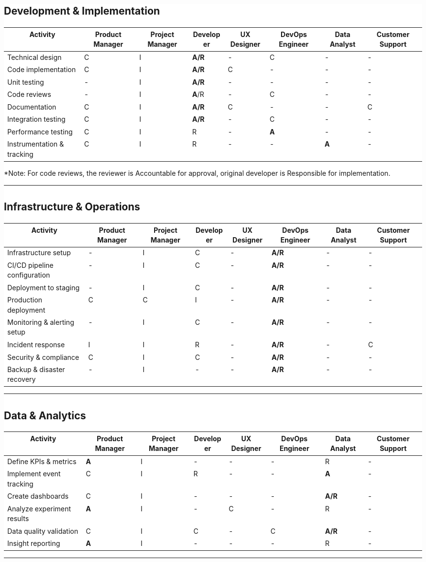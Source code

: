
## Development & Implementation

| Activity | Product Manager | Project Manager | Developer | UX Designer | DevOps Engineer | Data Analyst | Customer Support |
|----------|----------------|-----------------|-----------|-------------|-----------------|--------------|------------------|
| Technical design | C | I | **A/R** | - | C | - | - |
| Code implementation | C | I | **A/R** | C | - | - | - |
| Unit testing | - | I | **A/R** | - | - | - | - |
| Code reviews | - | I | **A**/R | - | C | - | - |
| Documentation | C | I | **A/R** | C | - | - | C |
| Integration testing | C | I | **A/R** | - | C | - | - |
| Performance testing | C | I | R | - | **A** | - | - |
| Instrumentation & tracking | C | I | R | - | - | **A** | - |

*Note: For code reviews, the reviewer is Accountable for approval, original developer is Responsible for implementation.

---

## Infrastructure & Operations

| Activity | Product Manager | Project Manager | Developer | UX Designer | DevOps Engineer | Data Analyst | Customer Support |
|----------|----------------|-----------------|-----------|-------------|-----------------|--------------|------------------|
| Infrastructure setup | - | I | C | - | **A/R** | - | - |
| CI/CD pipeline configuration | - | I | C | - | **A/R** | - | - |
| Deployment to staging | - | I | C | - | **A/R** | - | - |
| Production deployment | C | C | I | - | **A/R** | - | - |
| Monitoring & alerting setup | - | I | C | - | **A/R** | - | - |
| Incident response | I | I | R | - | **A/R** | - | C |
| Security & compliance | C | I | C | - | **A/R** | - | - |
| Backup & disaster recovery | - | I | - | - | **A/R** | - | - |

---

## Data & Analytics

| Activity | Product Manager | Project Manager | Developer | UX Designer | DevOps Engineer | Data Analyst | Customer Support |
|----------|----------------|-----------------|-----------|-------------|-----------------|--------------|------------------|
| Define KPIs & metrics | **A** | I | - | - | - | R | - |
| Implement event tracking | C | I | R | - | - | **A** | - |
| Create dashboards | C | I | - | - | - | **A/R** | - |
| Analyze experiment results | **A** | I | - | C | - | R | - |
| Data quality validation | C | I | C | - | C | **A/R** | - |
| Insight reporting | **A** | I | - | - | - | R | - |

---